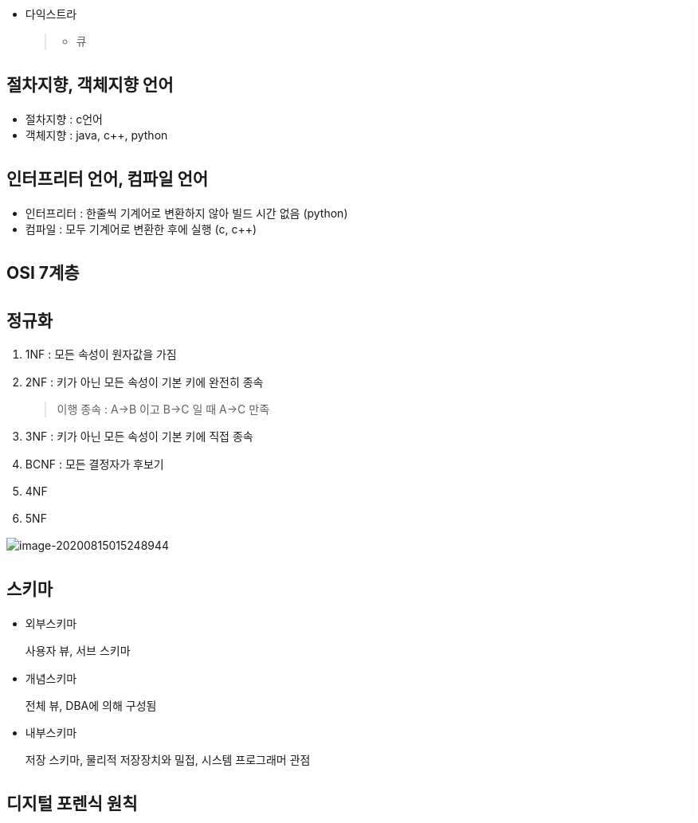 * 다익스트라 

  > * 큐



## 절차지향, 객체지향 언어

* 절차지향 : c언어
* 객체지향 : java, c++, python



## 인터프리터 언어, 컴파일 언어

* 인터프리터 : 한줄씩 기계어로 변환하지 않아 빌드 시간 없음 (python)
* 컴파일 : 모두 기계어로 변환한 후에 실행 (c, c++)



## OSI 7계층

## 정규화

1. 1NF : 모든 속성이 원자값을 가짐

2. 2NF : 키가 아닌 모든 속성이 기본 키에 완전히 종속

   > 이행 종속 : A->B 이고 B->C 일 때 A->C 만족

3. 3NF : 키가 아닌 모든 속성이 기본 키에 직접 종속

4. BCNF : 모든 결정자가 후보기

5. 4NF

6. 5NF

![image-20200815015248944](C:\Users\multicampus\AppData\Roaming\Typora\typora-user-images\image-20200815015248944.png)



## 스키마

* 외부스키마

  사용자 뷰, 서브 스키마

* 개념스키마

  전체 뷰, DBA에 의해 구성됨

* 내부스키마

  저장 스키마, 물리적 저장장치와 밀접, 시스템 프로그래머 관점



## 디지털 포렌식 원칙
